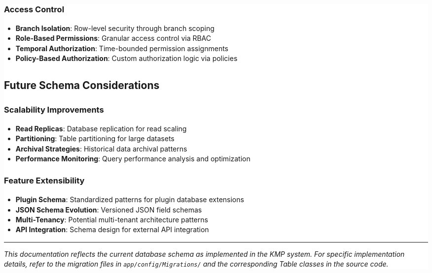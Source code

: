 ### Access Control

- **Branch Isolation**: Row-level security through branch scoping
- **Role-Based Permissions**: Granular access control via RBAC
- **Temporal Authorization**: Time-bounded permission assignments
- **Policy-Based Authorization**: Custom authorization logic via policies

## Future Schema Considerations

### Scalability Improvements

- **Read Replicas**: Database replication for read scaling
- **Partitioning**: Table partitioning for large datasets  
- **Archival Strategies**: Historical data archival patterns
- **Performance Monitoring**: Query performance analysis and optimization

### Feature Extensibility

- **Plugin Schema**: Standardized patterns for plugin database extensions
- **JSON Schema Evolution**: Versioned JSON field schemas
- **Multi-Tenancy**: Potential multi-tenant architecture patterns
- **API Integration**: Schema design for external API integration

---

*This documentation reflects the current database schema as implemented in the KMP system. For specific implementation details, refer to the migration files in `app/config/Migrations/` and the corresponding Table classes in the source code.*
